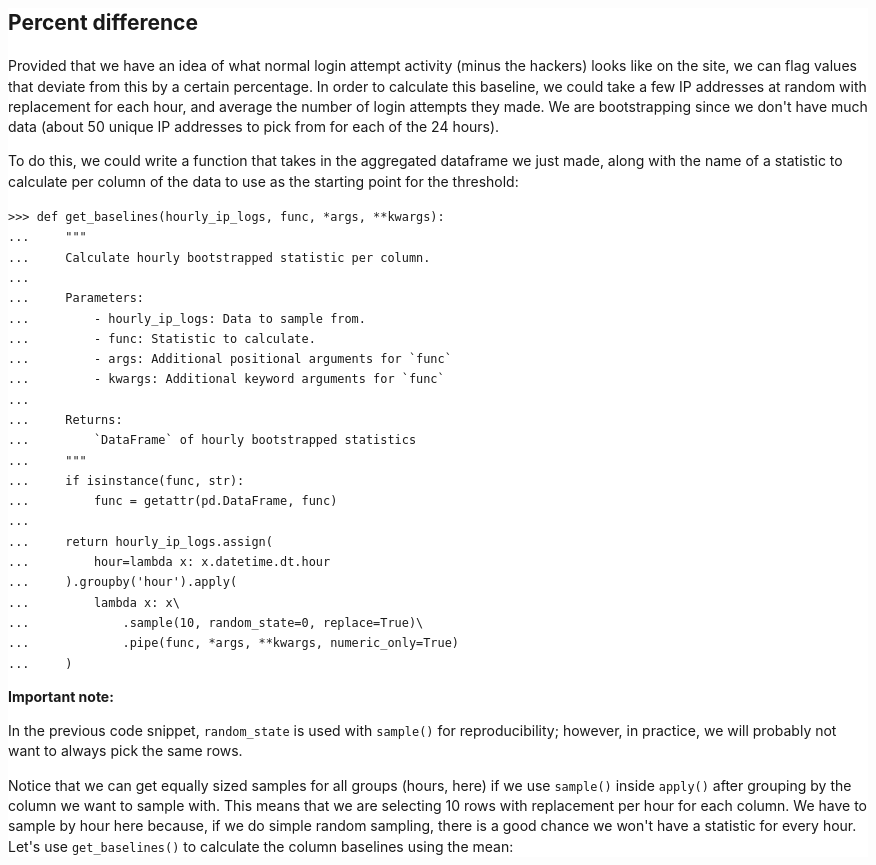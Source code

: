 

Percent difference
------------------

Provided that we have an idea of what normal
login attempt activity (minus the hackers) looks like on the site, we
can flag values that deviate from this by a certain percentage. In order
to calculate this baseline, we could take a few IP addresses at random
with replacement for each hour, and average the number of login attempts
they made. We are bootstrapping since we don\'t have much data (about 50
unique IP addresses to pick from for each of the 24 hours).

To do this, we could write a function that takes in the aggregated
dataframe we just made, along with the name of a statistic to calculate
per column of the data to use as the starting point for the threshold:

```
>>> def get_baselines(hourly_ip_logs, func, *args, **kwargs):
...     """
...     Calculate hourly bootstrapped statistic per column.
...
...     Parameters:
...         - hourly_ip_logs: Data to sample from.
...         - func: Statistic to calculate.
...         - args: Additional positional arguments for `func`
...         - kwargs: Additional keyword arguments for `func`
...
...     Returns: 
...         `DataFrame` of hourly bootstrapped statistics
...     """
...     if isinstance(func, str):
...         func = getattr(pd.DataFrame, func)
...
...     return hourly_ip_logs.assign(
...         hour=lambda x: x.datetime.dt.hour
...     ).groupby('hour').apply(
...         lambda x: x\
...             .sample(10, random_state=0, replace=True)\
...             .pipe(func, *args, **kwargs, numeric_only=True)
...     )
```


**Important note:**

In the previous code snippet, `random_state` is used with
`sample()` for reproducibility; however, in practice, we will
probably not want to always pick the same rows.

Notice that we can get equally sized samples for
all groups (hours, here) if we use `sample()` inside
`apply()` after grouping by the column we want to sample with.
This means that we are selecting 10 rows with replacement per hour for
each column. We have to sample by hour here because, if we do simple
random sampling, there is a good chance we won\'t have a statistic for
every hour. Let\'s use `get_baselines()` to calculate the
column baselines using the mean:
